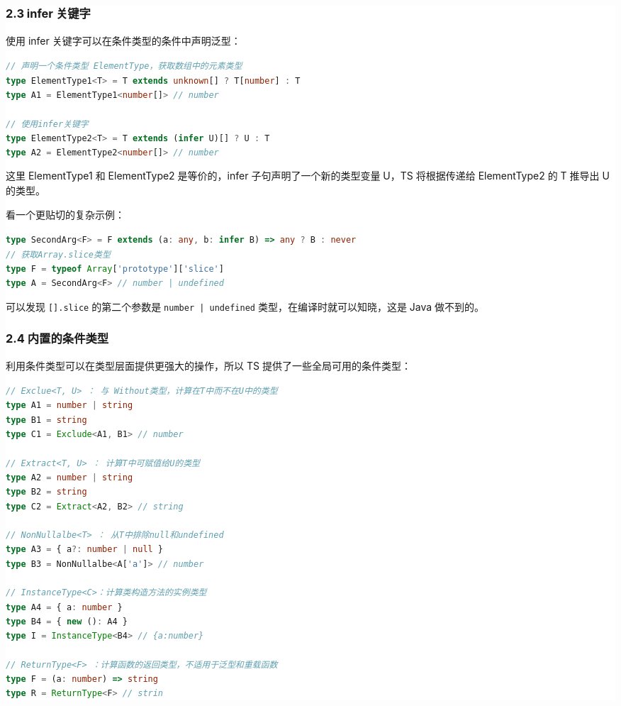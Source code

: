 ### 2.3 infer 关键字

使用 infer 关键字可以在条件类型的条件中声明泛型：

```ts
// 声明一个条件类型 ElementType，获取数组中的元素类型
type ElementType1<T> = T extends unknown[] ? T[number] : T
type A1 = ElementType1<number[]> // number

// 使用infer关键字
type ElementType2<T> = T extends (infer U)[] ? U : T
type A2 = ElementType2<number[]> // number
```

这里 ElementType1 和 ElementType2 是等价的，infer 子句声明了一个新的类型变量 U，TS 将根据传递给 ElementType2 的 T 推导出 U 的类型。

看一个更贴切的复杂示例：

```ts
type SecondArg<F> = F extends (a: any, b: infer B) => any ? B : never
// 获取Array.slice类型
type F = typeof Array['prototype']['slice']
type A = SecondArg<F> // number | undefined
```

可以发现 `[].slice` 的第二个参数是 `number | undefined` 类型，在编译时就可以知晓，这是 Java 做不到的。

### 2.4 内置的条件类型

利用条件类型可以在类型层面提供更强大的操作，所以 TS 提供了一些全局可用的条件类型：

```ts
// Exclue<T, U> ： 与 Without类型，计算在T中而不在U中的类型
type A1 = number | string
type B1 = string
type C1 = Exclude<A1, B1> // number

// Extract<T, U> ： 计算T中可赋值给U的类型
type A2 = number | string
type B2 = string
type C2 = Extract<A2, B2> // string

// NonNullalbe<T> ： 从T中排除null和undefined
type A3 = { a?: number | null }
type B3 = NonNullalbe<A['a']> // number

// InstanceType<C>：计算类构造方法的实例类型
type A4 = { a: number }
type B4 = { new (): A4 }
type I = InstanceType<B4> // {a:number}

// ReturnType<F> ：计算函数的返回类型，不适用于泛型和重载函数
type F = (a: number) => string
type R = ReturnType<F> // strin
```
